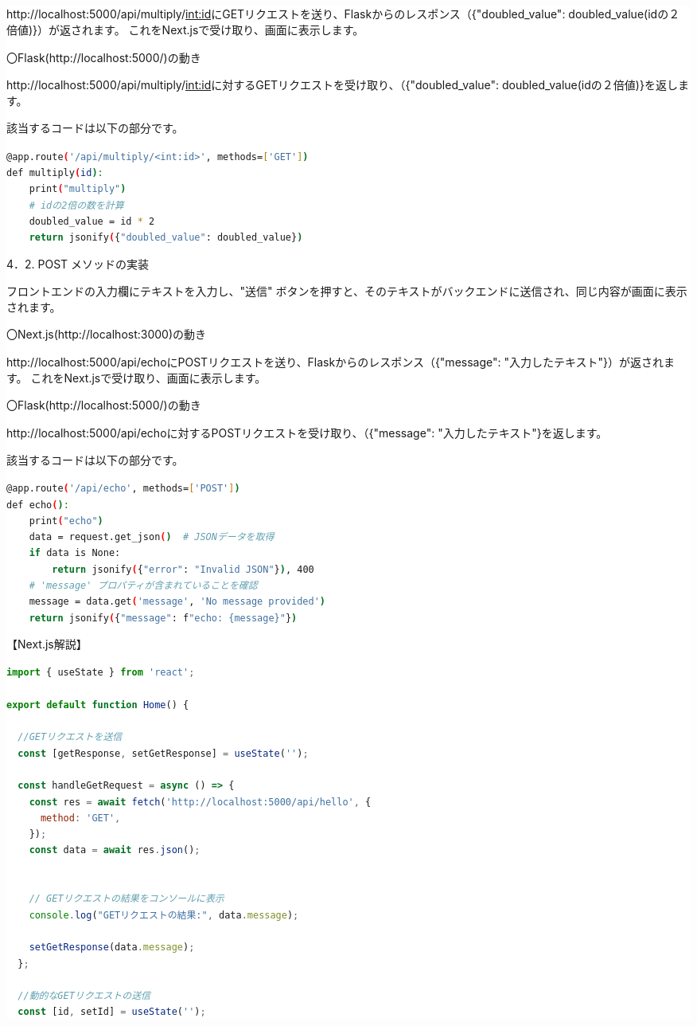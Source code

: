 http://localhost:5000/api/multiply/<int:id>にGETリクエストを送り、Flaskからのレスポンス（{"doubled_value": doubled_value(idの２倍値)}）が返されます。
これをNext.jsで受け取り、画面に表示します。

〇Flask(http://localhost:5000/)の動き

http://localhost:5000/api/multiply/<int:id>に対するGETリクエストを受け取り、（{"doubled_value": doubled_value(idの２倍値)}を返します。

該当するコードは以下の部分です。
```bash
@app.route('/api/multiply/<int:id>', methods=['GET'])
def multiply(id):
    print("multiply")
    # idの2倍の数を計算
    doubled_value = id * 2
    return jsonify({"doubled_value": doubled_value})
```

4．2. POST メソッドの実装

フロントエンドの入力欄にテキストを入力し、"送信" ボタンを押すと、そのテキストがバックエンドに送信され、同じ内容が画面に表示されます。

〇Next.js(http://localhost:3000)の動き

http://localhost:5000/api/echoにPOSTリクエストを送り、Flaskからのレスポンス（{"message": "入力したテキスト"}）が返されます。
これをNext.jsで受け取り、画面に表示します。

〇Flask(http://localhost:5000/)の動き

http://localhost:5000/api/echoに対するPOSTリクエストを受け取り、（{"message": "入力したテキスト"}を返します。

該当するコードは以下の部分です。
```bash
@app.route('/api/echo', methods=['POST'])
def echo():
    print("echo")
    data = request.get_json()  # JSONデータを取得
    if data is None:
        return jsonify({"error": "Invalid JSON"}), 400
    # 'message' プロパティが含まれていることを確認
    message = data.get('message', 'No message provided')
    return jsonify({"message": f"echo: {message}"})
```

【Next.js解説】

```javascript
import { useState } from 'react';

export default function Home() {

  //GETリクエストを送信
  const [getResponse, setGetResponse] = useState('');

  const handleGetRequest = async () => {
    const res = await fetch('http://localhost:5000/api/hello', {
      method: 'GET',
    });
    const data = await res.json();


    // GETリクエストの結果をコンソールに表示
    console.log("GETリクエストの結果:", data.message);

    setGetResponse(data.message);
  };

  //動的なGETリクエストの送信
  const [id, setId] = useState('');
```